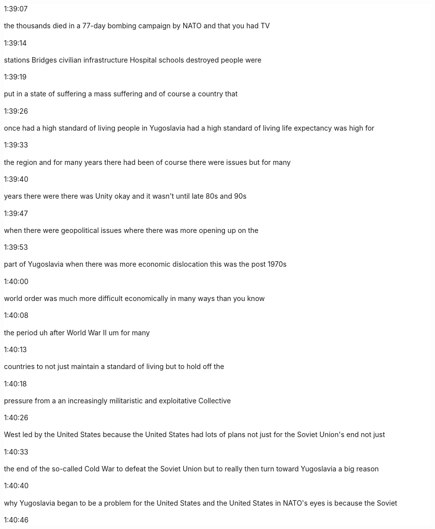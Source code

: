 1:39:07

the thousands died in a 77-day bombing campaign by NATO and that you had TV

1:39:14

stations Bridges civilian infrastructure Hospital schools destroyed people were

1:39:19

put in a state of suffering a mass suffering and of course a country that

1:39:26

once had a high standard of living people in Yugoslavia had a high standard of living life expectancy was high for

1:39:33

the region and for many years there had been of course there were issues but for many

1:39:40

years there were there was Unity okay and it wasn't until late 80s and 90s

1:39:47

when there were geopolitical issues where there was more opening up on the

1:39:53

part of Yugoslavia when there was more economic dislocation this was the post 1970s

1:40:00

world order was much more difficult economically in many ways than you know

1:40:08

the period uh after World War II um for many

1:40:13

countries to not just maintain a standard of living but to hold off the

1:40:18

pressure from a an increasingly militaristic and exploitative Collective

1:40:26

West led by the United States because the United States had lots of plans not just for the Soviet Union's end not just

1:40:33

the end of the so-called Cold War to defeat the Soviet Union but to really then turn toward Yugoslavia a big reason

1:40:40

why Yugoslavia began to be a problem for the United States and the United States in NATO's eyes is because the Soviet

1:40:46
